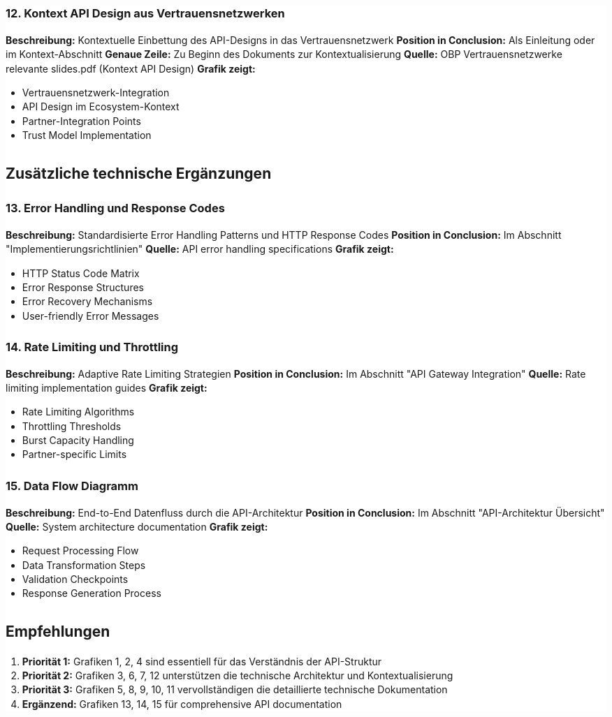 ### 12. Kontext API Design aus Vertrauensnetzwerken

**Beschreibung:** Kontextuelle Einbettung des API-Designs in das Vertrauensnetzwerk
**Position in Conclusion:** Als Einleitung oder im Kontext-Abschnitt
**Genaue Zeile:** Zu Beginn des Dokuments zur Kontextualisierung
**Quelle:** OBP Vertrauensnetzwerke relevante slides.pdf (Kontext API Design)
**Grafik zeigt:** 
- Vertrauensnetzwerk-Integration
- API Design im Ecosystem-Kontext
- Partner-Integration Points
- Trust Model Implementation

## Zusätzliche technische Ergänzungen

### 13. Error Handling und Response Codes

**Beschreibung:** Standardisierte Error Handling Patterns und HTTP Response Codes
**Position in Conclusion:** Im Abschnitt "Implementierungsrichtlinien"
**Quelle:** API error handling specifications
**Grafik zeigt:** 
- HTTP Status Code Matrix
- Error Response Structures
- Error Recovery Mechanisms
- User-friendly Error Messages

### 14. Rate Limiting und Throttling

**Beschreibung:** Adaptive Rate Limiting Strategien
**Position in Conclusion:** Im Abschnitt "API Gateway Integration"
**Quelle:** Rate limiting implementation guides
**Grafik zeigt:** 
- Rate Limiting Algorithms
- Throttling Thresholds
- Burst Capacity Handling
- Partner-specific Limits

### 15. Data Flow Diagramm

**Beschreibung:** End-to-End Datenfluss durch die API-Architektur
**Position in Conclusion:** Im Abschnitt "API-Architektur Übersicht"
**Quelle:** System architecture documentation
**Grafik zeigt:** 
- Request Processing Flow
- Data Transformation Steps
- Validation Checkpoints
- Response Generation Process

## Empfehlungen

1. **Priorität 1:** Grafiken 1, 2, 4 sind essentiell für das Verständnis der API-Struktur
2. **Priorität 2:** Grafiken 3, 6, 7, 12 unterstützen die technische Architektur und Kontextualisierung
3. **Priorität 3:** Grafiken 5, 8, 9, 10, 11 vervollständigen die detaillierte technische Dokumentation
4. **Ergänzend:** Grafiken 13, 14, 15 für comprehensive API documentation
